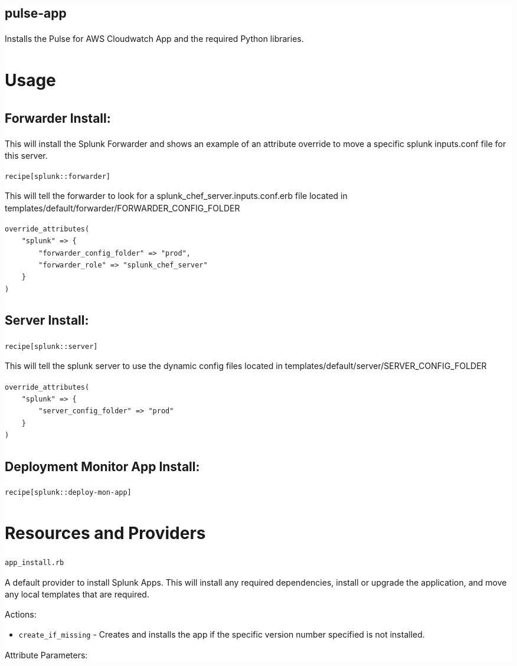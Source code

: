 pulse-app
---------

Installs the Pulse for AWS Cloudwatch App and the required Python libraries.

Usage
=====

## Forwarder Install:

This will install the Splunk Forwarder and shows an example of an attribute override to move a specific splunk inputs.conf file for this server.

	recipe[splunk::forwarder]

This will tell the forwarder to look for a splunk_chef_server.inputs.conf.erb file located in templates/default/forwarder/FORWARDER_CONFIG_FOLDER

	override_attributes(
		"splunk" => {
    		"forwarder_config_folder" => "prod",
    		"forwarder_role" => "splunk_chef_server"
		}
	)

## Server Install:

	recipe[splunk::server]
	
This will tell the splunk server to use the dynamic config files located in templates/default/server/SERVER_CONFIG_FOLDER
	
	override_attributes(
		"splunk" => {
			"server_config_folder" => "prod"
		}
	)

## Deployment Monitor App Install:

	recipe[splunk::deploy-mon-app]

Resources and Providers
=======================

`app_install.rb`

A default provider to install Splunk Apps.  This will install any required dependencies, install or upgrade the application, and move any local templates that are required.

Actions:

* `create_if_missing` - Creates and installs the app if the specific version number specified is not installed.

Attribute Parameters:

